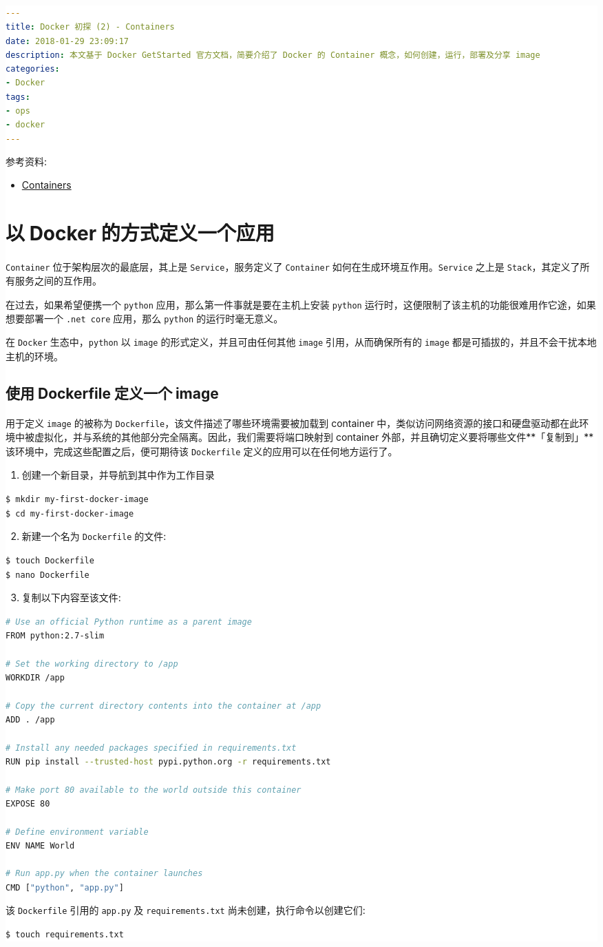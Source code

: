```yaml
---
title: Docker 初探 (2) - Containers
date: 2018-01-29 23:09:17
description: 本文基于 Docker GetStarted 官方文档，简要介绍了 Docker 的 Container 概念，如何创建，运行，部署及分享 image
categories:
- Docker
tags: 
- ops
- docker
---
```


参考资料:
- [Containers](https://docs.docker.com/get-started/part2/)

# 以 Docker 的方式定义一个应用
`Container` 位于架构层次的最底层，其上是 `Service`，服务定义了 `Container` 如何在生成环境互作用。`Service` 之上是 `Stack`，其定义了所有服务之间的互作用。

在过去，如果希望便携一个 `python` 应用，那么第一件事就是要在主机上安装 `python` 运行时，这便限制了该主机的功能很难用作它途，如果想要部署一个 `.net core` 应用，那么 `python` 的运行时毫无意义。

在 `Docker` 生态中，`python` 以 `image` 的形式定义，并且可由任何其他 `image` 引用，从而确保所有的 `image` 都是可插拔的，并且不会干扰本地主机的环境。

## 使用 Dockerfile 定义一个 image
用于定义 `image` 的被称为 `Dockerfile`，该文件描述了哪些环境需要被加载到 container 中，类似访问网络资源的接口和硬盘驱动都在此环境中被虚拟化，并与系统的其他部分完全隔离。因此，我们需要将端口映射到 container 外部，并且确切定义要将哪些文件**「复制到」**该环境中，完成这些配置之后，便可期待该 `Dockerfile` 定义的应用可以在任何地方运行了。

1. 创建一个新目录，并导航到其中作为工作目录
``` bash
$ mkdir my-first-docker-image
$ cd my-first-docker-image
```
2. 新建一个名为 `Dockerfile` 的文件:
``` bash
$ touch Dockerfile
$ nano Dockerfile
```
3. 复制以下内容至该文件:
``` bash
# Use an official Python runtime as a parent image
FROM python:2.7-slim

# Set the working directory to /app
WORKDIR /app

# Copy the current directory contents into the container at /app
ADD . /app

# Install any needed packages specified in requirements.txt
RUN pip install --trusted-host pypi.python.org -r requirements.txt

# Make port 80 available to the world outside this container
EXPOSE 80

# Define environment variable
ENV NAME World

# Run app.py when the container launches
CMD ["python", "app.py"]
```
该 `Dockerfile` 引用的 `app.py` 及 `requirements.txt` 尚未创建，执行命令以创建它们:
```bash
$ touch requirements.txt
```